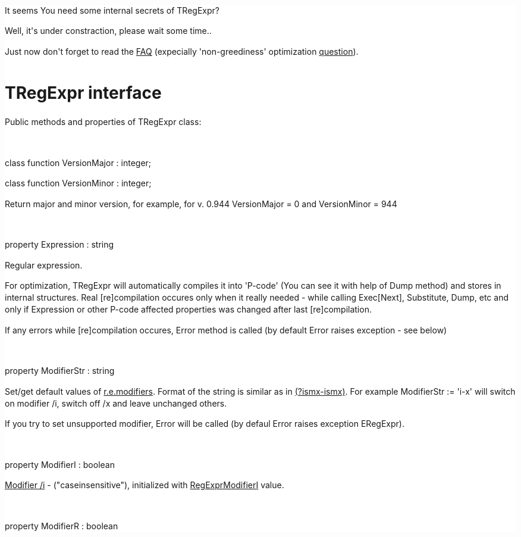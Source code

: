 
It seems You need some internal secrets of TRegExpr?

Well, it's under constraction, please wait some time..

Just now don't forget to read the [FAQ](#faq.html) (expecially
'non-greediness' optimization
[question](#faq.html#nongreedyoptimization)).

TRegExpr interface
==================

Public methods and properties of TRegExpr class:

 

class function VersionMajor : integer;

class function VersionMinor : integer;

Return major and minor version, for example, for v. 0.944 VersionMajor =
0 and VersionMinor = 944

 

property Expression : string

Regular expression.

For optimization, TRegExpr will automatically compiles it into 'P-code'
(You can see it with help of Dump method) and stores in internal
structures. Real \[re\]compilation occures only when it really needed -
while calling Exec\[Next\], Substitute, Dump, etc and only if Expression
or other P-code affected properties was changed after last
\[re\]compilation.

If any errors while \[re\]compilation occures, Error method is called
(by default Error raises exception - see below)

 

property ModifierStr : string

Set/get default values of
[r.e.modifiers](#regexp_syntax.html#about_modifiers). Format of the
string is similar as in
[(?ismx-ismx)](#regexp_syntax.html#inline_modifiers). For example
ModifierStr := 'i-x' will switch on modifier /i, switch off /x and leave
unchanged others.

If you try to set unsupported modifier, Error will be called (by defaul
Error raises exception ERegExpr).

 

property ModifierI : boolean

[Modifier /i](#regexp_syntax.html#modifier_i) - ("caseinsensitive"),
initialized with
[RegExprModifierI](#tregexpr_interface.html#modifier_defs) value.

 

property ModifierR : boolean
